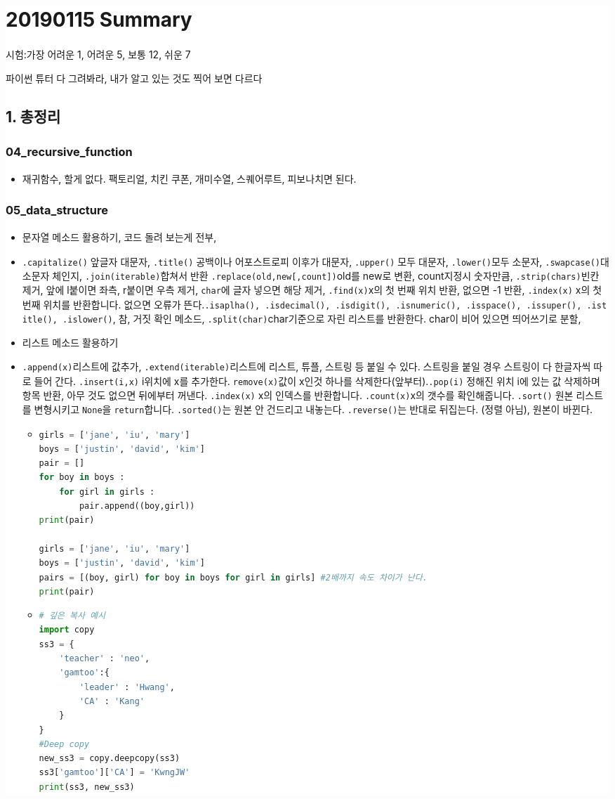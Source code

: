 # 20190115 Summary

시험:가장 어려운 1, 어려운 5, 보통 12, 쉬운 7

파이썬 튜터 다 그려봐라, 내가 알고 있는 것도 찍어 보면 다르다

## 1. 총정리

### 04_recursive_function

* 재귀함수, 할게 없다. 팩토리얼, 치킨 쿠폰, 개미수열, 스퀘어루트, 피보나치면 된다.

### 05_data_structure

* 문자열 메소드 활용하기, 코드 돌려 보는게 전부, 

* `.capitalize()` 앞글자 대문자, `.title()` 공백이나 어포스트로피 이후가 대문자, `.upper()` 모두 대문자, `.lower()`모두 소문자, `.swapcase()`대소문자 체인지, `.join(iterable)`합쳐서 반환 `.replace(old,new[,count])`old를 new로 변환, count지정시 숫자만큼, `.strip(chars)`빈칸 제거, 앞에 l붙이면 좌측, r붙이면 우측 제거, `char`에 글자 넣으면 해당 제거, `.find(x)`x의 첫 번째 위치 반환, 없으면 -1 반환, `.index(x)` x의 첫번째 위치를 반환합니다. 없으면 오류가 뜬다.`.isaplha(), .isdecimal(), .isdigit(), .isnumeric(), .isspace(), .issuper(), .istitle(), .islower()`, 참, 거짓 확인 메소드, `.split(char)`char기준으로 자린 리스트를 반환한다. char이 비어 있으면 띄어쓰기로 분할,

* 리스트 메소드 활용하기

* `.append(x)`리스트에 값추가, `.extend(iterable)`리스트에 리스트, 튜플, 스트링 등 붙일 수 있다. 스트링을 붙일 경우 스트링이 다 한글자씩 따로 들어 간다. `.insert(i,x)` i위치에 x를 추가한다. `remove(x)`값이 x인것 하나를 삭제한다(앞부터).`.pop(i)` 정해진 위치 i에 있는 값 삭제하며 항목 반환, 아무 것도 없으면 뒤에부터 꺼낸다. `.index(x)` x의 인덱스를 반환합니다. `.count(x)`x의 갯수를 확인해줍니다. `.sort()` 원본 리스트를 변형시키고 `None`을 `return`합니다. `.sorted()`는 원본 안 건드리고 내놓는다. `.reverse()`는 반대로 뒤집는다. (정렬 아님), 원본이 바뀐다.

  * ```python
    girls = ['jane', 'iu', 'mary']
    boys = ['justin', 'david', 'kim']
    pair = []
    for boy in boys :
        for girl in girls :
            pair.append((boy,girl))
    print(pair)
    
    girls = ['jane', 'iu', 'mary']
    boys = ['justin', 'david', 'kim']
    pairs = [(boy, girl) for boy in boys for girl in girls] #2배까지 속도 차이가 난다.
    print(pair)
    ```

  * ```python
    # 깊은 복사 예시
    import copy
    ss3 = {
        'teacher' : 'neo',
        'gamtoo':{
            'leader' : 'Hwang',
            'CA' : 'Kang'
        }
    }
    #Deep copy
    new_ss3 = copy.deepcopy(ss3)
    ss3['gamtoo']['CA'] = 'KwngJW'
    print(ss3, new_ss3)
    ```
